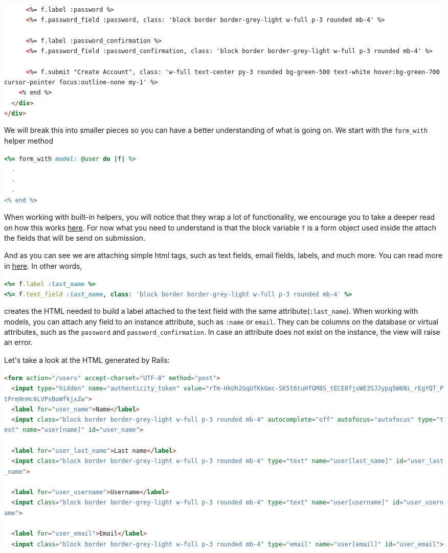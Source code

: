 ```html
      <%= f.label :password %>
      <%= f.password_field :password, class: 'block border border-grey-light w-full p-3 rounded mb-4' %>
      
      <%= f.label :password_confirmation %>
      <%= f.password_field :password_confirmation, class: 'block border border-grey-light w-full p-3 rounded mb-4' %>

      <%= f.submit "Create Account", class: 'w-full text-center py-3 rounded bg-green-500 text-white hover:bg-green-700 cursor-pointer focus:outline-none my-1' %>
    <% end %>
  </div>
</div>
```

We will break this into smaller pieces so you can have a better understanding of what is going on. We start with the `form_with` helper method

```ruby
<%= form_with model: @user do |f| %>
  .
  .
  .
<% end %>
```

When working with built-in helpers, you will notice that they wrap a lot of functionality, we encourage you to take a deeper read on how this works [here](https://guides.rubyonrails.org/form_helpers.html#dealing-with-basic-forms). For now what you need to understand is that the block variable `f` is a form object used inside the attach the fields that will be send on submission.

And as you can see we are attaching simple html tags, such as text fields, email fields, labels, and much more. You can read more in [here](https://guides.rubyonrails.org/v5.0/form_helpers.html). In other words,

```ruby
<%= f.label :last_name %>
<%= f.text_field :last_name, class: 'block border border-grey-light w-full p-3 rounded mb-4' %>
```

creates the HTML needed to build a label attached to the text field with the same attribute(`:last_name`). When working with models, you can attach any field to an instance attribute, such as `:name` or `email`. They can be columns on the database or virtual attributes, such as the `password` and `password_confirmation`. In case an attribute does not exist on the instance, the view will raise an error.

Let's take a look at the HTML generated by Rails:

```html
<form action="/users" accept-charset="UTF-8" method="post">
  <input type="hidden" name="authenticity_token" value="rTm-HkUh2GqUfKkGmc-SK5t6tuHfGM8S_tECE8fjsWE3SJJypq5W6Ni_rEgYQT_PtPrm9nHc6LVPsBoWfkjxZw">
  <label for="user_name">Name</label>
  <input class="block border border-grey-light w-full p-3 rounded mb-4" autocomplete="off" autofocus="autofocus" type="text" name="user[name]" id="user_name">

  <label for="user_last_name">Last name</label>
  <input class="block border border-grey-light w-full p-3 rounded mb-4" type="text" name="user[last_name]" id="user_last_name">

  <label for="user_username">Username</label>
  <input class="block border border-grey-light w-full p-3 rounded mb-4" type="text" name="user[username]" id="user_username">

  <label for="user_email">Email</label>
  <input class="block border border-grey-light w-full p-3 rounded mb-4" type="email" name="user[email]" id="user_email">

```